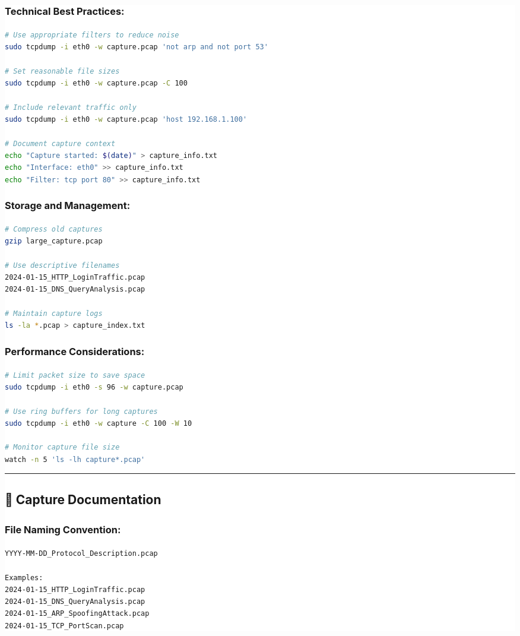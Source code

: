 ### Technical Best Practices:
```bash
# Use appropriate filters to reduce noise
sudo tcpdump -i eth0 -w capture.pcap 'not arp and not port 53'

# Set reasonable file sizes
sudo tcpdump -i eth0 -w capture.pcap -C 100

# Include relevant traffic only
sudo tcpdump -i eth0 -w capture.pcap 'host 192.168.1.100'

# Document capture context
echo "Capture started: $(date)" > capture_info.txt
echo "Interface: eth0" >> capture_info.txt
echo "Filter: tcp port 80" >> capture_info.txt
```

### Storage and Management:
```bash
# Compress old captures
gzip large_capture.pcap

# Use descriptive filenames
2024-01-15_HTTP_LoginTraffic.pcap
2024-01-15_DNS_QueryAnalysis.pcap

# Maintain capture logs
ls -la *.pcap > capture_index.txt
```

### Performance Considerations:
```bash
# Limit packet size to save space
sudo tcpdump -i eth0 -s 96 -w capture.pcap

# Use ring buffers for long captures
sudo tcpdump -i eth0 -w capture -C 100 -W 10

# Monitor capture file size
watch -n 5 'ls -lh capture*.pcap'
```

---

## 📝 Capture Documentation

### File Naming Convention:
```
YYYY-MM-DD_Protocol_Description.pcap

Examples:
2024-01-15_HTTP_LoginTraffic.pcap
2024-01-15_DNS_QueryAnalysis.pcap
2024-01-15_ARP_SpoofingAttack.pcap
2024-01-15_TCP_PortScan.pcap
```
